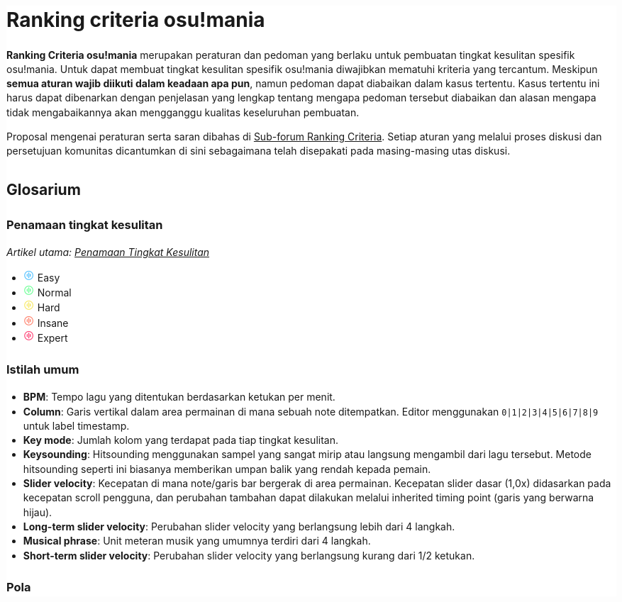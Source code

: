 # Ranking criteria osu!mania

**Ranking Criteria osu!mania** merupakan peraturan dan pedoman yang berlaku untuk pembuatan tingkat kesulitan spesifik osu!mania. Untuk dapat membuat tingkat kesulitan spesifik osu!mania diwajibkan mematuhi kriteria yang tercantum. Meskipun **semua aturan wajib diikuti dalam keadaan apa pun**, namun pedoman dapat diabaikan dalam kasus tertentu. Kasus tertentu ini harus dapat dibenarkan dengan penjelasan yang lengkap tentang mengapa pedoman tersebut diabaikan dan alasan mengapa tidak mengabaikannya akan mengganggu kualitas keseluruhan pembuatan.

Proposal mengenai peraturan serta saran dibahas di [Sub-forum Ranking Criteria](https://osu.ppy.sh/community/forums/87). Setiap aturan yang melalui proses diskusi dan persetujuan komunitas dicantumkan di sini sebagaimana telah disepakati pada masing-masing utas diskusi.

## Glosarium

### Penamaan tingkat kesulitan

*Artikel utama: [Penamaan Tingkat Kesulitan](/wiki/Ranking_Criteria/Difficulty_Naming)*

- ![](/wiki/shared/diff/easy-m.png) Easy
- ![](/wiki/shared/diff/normal-m.png) Normal
- ![](/wiki/shared/diff/hard-m.png) Hard
- ![](/wiki/shared/diff/insane-m.png) Insane
- ![](/wiki/shared/diff/expert-m.png) Expert

### Istilah umum

- **BPM**: Tempo lagu yang ditentukan berdasarkan ketukan per menit.
- **Column**: Garis vertikal dalam area permainan di mana sebuah note ditempatkan. Editor menggunakan `0|1|2|3|4|5|6|7|8|9` untuk label timestamp.
- **Key mode**: Jumlah kolom yang terdapat pada tiap tingkat kesulitan.
- **Keysounding**: Hitsounding menggunakan sampel yang sangat mirip atau langsung mengambil dari lagu tersebut. Metode hitsounding seperti ini biasanya memberikan umpan balik yang rendah kepada pemain.
- **Slider velocity**: Kecepatan di mana note/garis bar bergerak di area permainan. Kecepatan slider dasar (1,0x) didasarkan pada kecepatan scroll pengguna, dan perubahan tambahan dapat dilakukan melalui inherited timing point (garis yang berwarna hijau).
- **Long-term slider velocity**: Perubahan slider velocity yang berlangsung lebih dari 4 langkah.
- **Musical phrase**: Unit meteran musik yang umumnya terdiri dari 4 langkah.
- **Short-term slider velocity**: Perubahan slider velocity yang berlangsung kurang dari 1/2 ketukan.

### Pola
